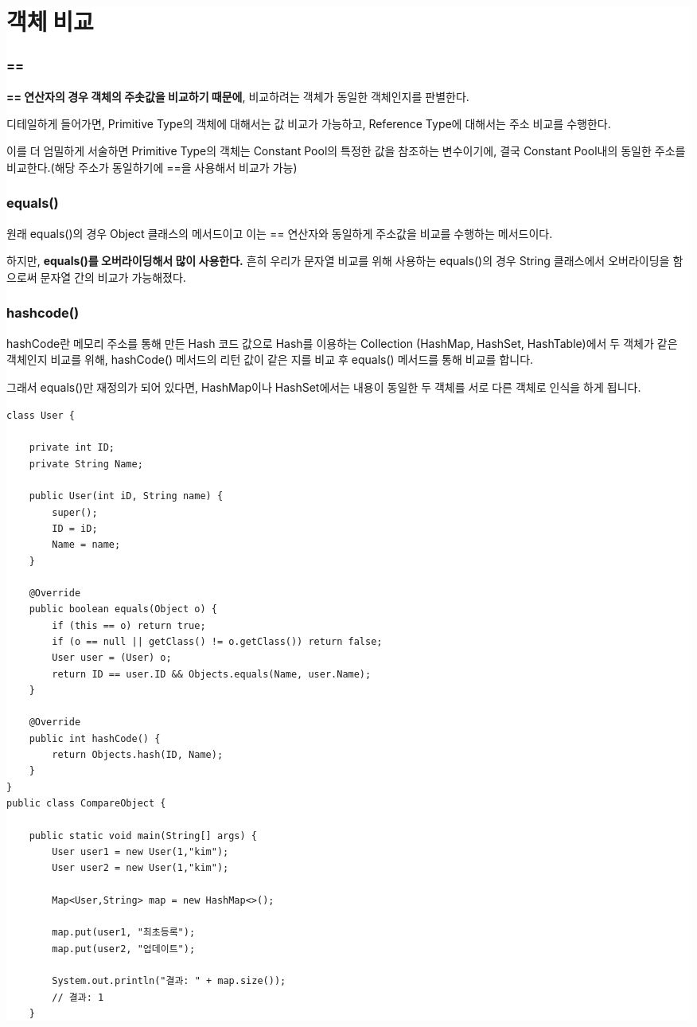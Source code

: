 # 객체 비교

### ==

**== 연산자의 경우 객체의 주솟값을 비교하기 때문에**, 비교하려는 객체가 동일한 객체인지를 판별한다.

디테일하게 들어가면, Primitive Type의 객체에 대해서는 값 비교가 가능하고, Reference Type에 대해서는 주소 비교를 수행한다.

이를 더 엄밀하게 서술하면 Primitive Type의 객체는 Constant Pool의 특정한 값을 참조하는 변수이기에, 결국 Constant Pool내의 동일한 주소를 비교한다.(해당 주소가 동일하기에 ==을 사용해서 비교가 가능)



### equals()
원래 equals()의 경우 Object 클래스의 메서드이고 이는 == 연산자와 동일하게 주소값을 비교를 수행하는 메서드이다.

하지만, **equals()를 오버라이딩해서 많이 사용한다.** 흔히 우리가 문자열 비교를 위해 사용하는 equals()의 경우 String 클래스에서 오버라이딩을 함으로써 문자열 간의 비교가 가능해졌다.


### hashcode()

hashCode란 메모리 주소를 통해 만든 Hash 코드 값으로 Hash를 이용하는 Collection (HashMap, HashSet, HashTable)에서 두 객체가 같은 객체인지 비교를 위해, hashCode() 메서드의 리턴 값이 같은 지를 비교 후 equals() 메서드를 통해 비교를 합니다.

그래서 equals()만 재정의가 되어 있다면, HashMap이나 HashSet에서는 내용이 동일한 두 객체를 서로 다른 객체로 인식을 하게 됩니다.

```
class User {

    private int ID;
    private String Name;

    public User(int iD, String name) {
        super();
        ID = iD;
        Name = name;
    }

    @Override
    public boolean equals(Object o) {
        if (this == o) return true;
        if (o == null || getClass() != o.getClass()) return false;
        User user = (User) o;
        return ID == user.ID && Objects.equals(Name, user.Name);
    }

    @Override
    public int hashCode() {
        return Objects.hash(ID, Name);
    }
}
public class CompareObject {

    public static void main(String[] args) {
        User user1 = new User(1,"kim");
        User user2 = new User(1,"kim");

        Map<User,String> map = new HashMap<>();

        map.put(user1, "최초등록");
        map.put(user2, "업데이트");

        System.out.println("결과: " + map.size());
        // 결과: 1
    }
```
